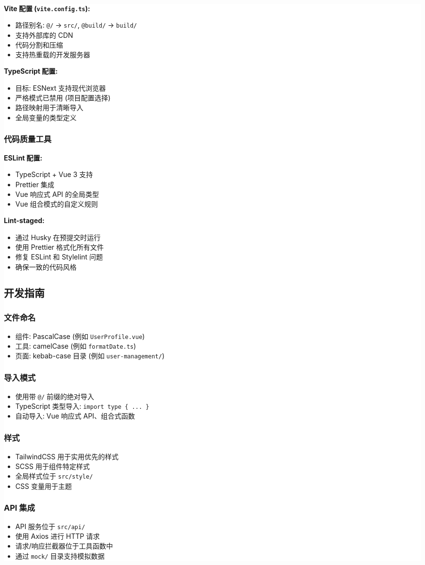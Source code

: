 **Vite 配置 (`vite.config.ts`):**

- 路径别名: `@/` → `src/`, `@build/` → `build/`
- 支持外部库的 CDN
- 代码分割和压缩
- 支持热重载的开发服务器

**TypeScript 配置:**

- 目标: ESNext 支持现代浏览器
- 严格模式已禁用 (项目配置选择)
- 路径映射用于清晰导入
- 全局变量的类型定义

### 代码质量工具

**ESLint 配置:**

- TypeScript + Vue 3 支持
- Prettier 集成
- Vue 响应式 API 的全局类型
- Vue 组合模式的自定义规则

**Lint-staged:**

- 通过 Husky 在预提交时运行
- 使用 Prettier 格式化所有文件
- 修复 ESLint 和 Stylelint 问题
- 确保一致的代码风格

## 开发指南

### 文件命名

- 组件: PascalCase (例如 `UserProfile.vue`)
- 工具: camelCase (例如 `formatDate.ts`)
- 页面: kebab-case 目录 (例如 `user-management/`)

### 导入模式

- 使用带 `@/` 前缀的绝对导入
- TypeScript 类型导入: `import type { ... }`
- 自动导入: Vue 响应式 API、组合式函数

### 样式

- TailwindCSS 用于实用优先的样式
- SCSS 用于组件特定样式
- 全局样式位于 `src/style/`
- CSS 变量用于主题

### API 集成

- API 服务位于 `src/api/`
- 使用 Axios 进行 HTTP 请求
- 请求/响应拦截器位于工具函数中
- 通过 `mock/` 目录支持模拟数据
